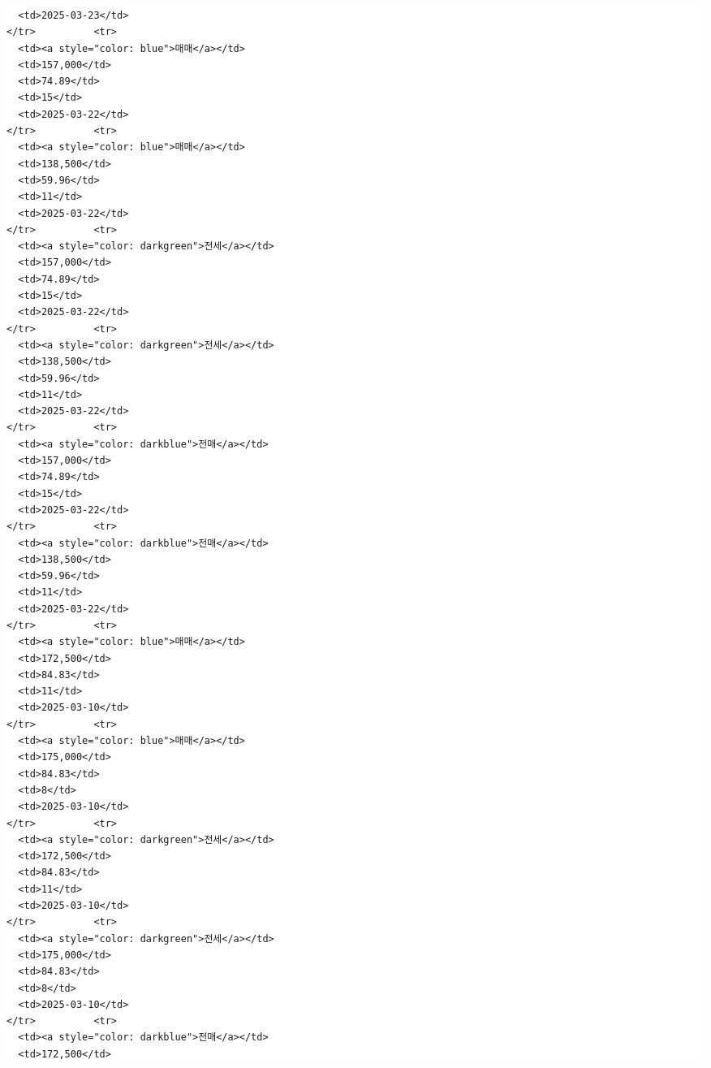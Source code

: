       <td>2025-03-23</td>
    </tr>          <tr>
      <td><a style="color: blue">매매</a></td>
      <td>157,000</td>
      <td>74.89</td>
      <td>15</td>
      <td>2025-03-22</td>
    </tr>          <tr>
      <td><a style="color: blue">매매</a></td>
      <td>138,500</td>
      <td>59.96</td>
      <td>11</td>
      <td>2025-03-22</td>
    </tr>          <tr>
      <td><a style="color: darkgreen">전세</a></td>
      <td>157,000</td>
      <td>74.89</td>
      <td>15</td>
      <td>2025-03-22</td>
    </tr>          <tr>
      <td><a style="color: darkgreen">전세</a></td>
      <td>138,500</td>
      <td>59.96</td>
      <td>11</td>
      <td>2025-03-22</td>
    </tr>          <tr>
      <td><a style="color: darkblue">전매</a></td>
      <td>157,000</td>
      <td>74.89</td>
      <td>15</td>
      <td>2025-03-22</td>
    </tr>          <tr>
      <td><a style="color: darkblue">전매</a></td>
      <td>138,500</td>
      <td>59.96</td>
      <td>11</td>
      <td>2025-03-22</td>
    </tr>          <tr>
      <td><a style="color: blue">매매</a></td>
      <td>172,500</td>
      <td>84.83</td>
      <td>11</td>
      <td>2025-03-10</td>
    </tr>          <tr>
      <td><a style="color: blue">매매</a></td>
      <td>175,000</td>
      <td>84.83</td>
      <td>8</td>
      <td>2025-03-10</td>
    </tr>          <tr>
      <td><a style="color: darkgreen">전세</a></td>
      <td>172,500</td>
      <td>84.83</td>
      <td>11</td>
      <td>2025-03-10</td>
    </tr>          <tr>
      <td><a style="color: darkgreen">전세</a></td>
      <td>175,000</td>
      <td>84.83</td>
      <td>8</td>
      <td>2025-03-10</td>
    </tr>          <tr>
      <td><a style="color: darkblue">전매</a></td>
      <td>172,500</td>